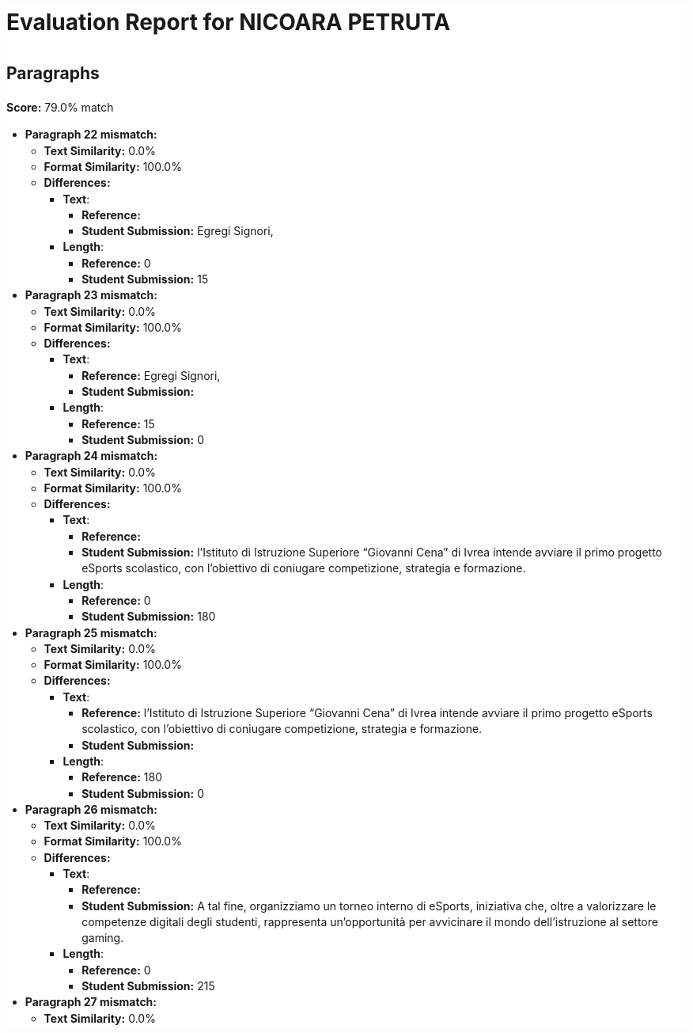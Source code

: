 # Evaluation Report for NICOARA PETRUTA

## Paragraphs
**Score:** 79.0% match

- **Paragraph 22 mismatch:**
  - **Text Similarity:** 0.0%
  - **Format Similarity:** 100.0%
  - **Differences:**
    - **Text**:
      - **Reference:** 
      - **Student Submission:** Egregi Signori,
    - **Length**:
      - **Reference:** 0
      - **Student Submission:** 15
- **Paragraph 23 mismatch:**
  - **Text Similarity:** 0.0%
  - **Format Similarity:** 100.0%
  - **Differences:**
    - **Text**:
      - **Reference:** Egregi Signori,
      - **Student Submission:** 
    - **Length**:
      - **Reference:** 15
      - **Student Submission:** 0
- **Paragraph 24 mismatch:**
  - **Text Similarity:** 0.0%
  - **Format Similarity:** 100.0%
  - **Differences:**
    - **Text**:
      - **Reference:** 
      - **Student Submission:** l’Istituto di Istruzione Superiore “Giovanni Cena” di Ivrea intende avviare il primo progetto eSports scolastico, con l’obiettivo di coniugare competizione, strategia e formazione.
    - **Length**:
      - **Reference:** 0
      - **Student Submission:** 180
- **Paragraph 25 mismatch:**
  - **Text Similarity:** 0.0%
  - **Format Similarity:** 100.0%
  - **Differences:**
    - **Text**:
      - **Reference:** l’Istituto di Istruzione Superiore “Giovanni Cena” di Ivrea intende avviare il primo progetto eSports scolastico, con l’obiettivo di coniugare competizione, strategia e formazione.
      - **Student Submission:** 
    - **Length**:
      - **Reference:** 180
      - **Student Submission:** 0
- **Paragraph 26 mismatch:**
  - **Text Similarity:** 0.0%
  - **Format Similarity:** 100.0%
  - **Differences:**
    - **Text**:
      - **Reference:** 
      - **Student Submission:** A tal fine, organizziamo un torneo interno di eSports, iniziativa che, oltre a valorizzare le competenze digitali degli studenti, rappresenta un’opportunità per avvicinare il mondo dell’istruzione al settore gaming.
    - **Length**:
      - **Reference:** 0
      - **Student Submission:** 215
- **Paragraph 27 mismatch:**
  - **Text Similarity:** 0.0%